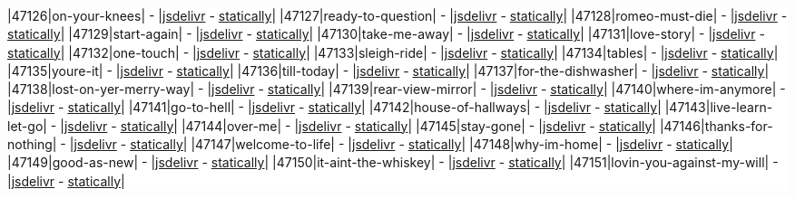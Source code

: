 |47126|on-your-knees| - |[jsdelivr](https://cdn.jsdelivr.net/gh/dbchord/c8-3-6/45001-50000/47001-47500/on-your-knees.png) - [statically](https://cdn.statically.io/gh/dbchord/c8-3-6/i/45001-50000/47001-47500/on-your-knees.png)|
|47127|ready-to-question| - |[jsdelivr](https://cdn.jsdelivr.net/gh/dbchord/c8-3-6/45001-50000/47001-47500/ready-to-question.png) - [statically](https://cdn.statically.io/gh/dbchord/c8-3-6/i/45001-50000/47001-47500/ready-to-question.png)|
|47128|romeo-must-die| - |[jsdelivr](https://cdn.jsdelivr.net/gh/dbchord/c8-3-6/45001-50000/47001-47500/romeo-must-die.png) - [statically](https://cdn.statically.io/gh/dbchord/c8-3-6/i/45001-50000/47001-47500/romeo-must-die.png)|
|47129|start-again| - |[jsdelivr](https://cdn.jsdelivr.net/gh/dbchord/c8-3-6/45001-50000/47001-47500/start-again.png) - [statically](https://cdn.statically.io/gh/dbchord/c8-3-6/i/45001-50000/47001-47500/start-again.png)|
|47130|take-me-away| - |[jsdelivr](https://cdn.jsdelivr.net/gh/dbchord/c8-3-6/45001-50000/47001-47500/take-me-away.png) - [statically](https://cdn.statically.io/gh/dbchord/c8-3-6/i/45001-50000/47001-47500/take-me-away.png)|
|47131|love-story| - |[jsdelivr](https://cdn.jsdelivr.net/gh/dbchord/c8-3-6/45001-50000/47001-47500/love-story.png) - [statically](https://cdn.statically.io/gh/dbchord/c8-3-6/i/45001-50000/47001-47500/love-story.png)|
|47132|one-touch| - |[jsdelivr](https://cdn.jsdelivr.net/gh/dbchord/c8-3-6/45001-50000/47001-47500/one-touch.png) - [statically](https://cdn.statically.io/gh/dbchord/c8-3-6/i/45001-50000/47001-47500/one-touch.png)|
|47133|sleigh-ride| - |[jsdelivr](https://cdn.jsdelivr.net/gh/dbchord/c8-3-6/45001-50000/47001-47500/sleigh-ride.png) - [statically](https://cdn.statically.io/gh/dbchord/c8-3-6/i/45001-50000/47001-47500/sleigh-ride.png)|
|47134|tables| - |[jsdelivr](https://cdn.jsdelivr.net/gh/dbchord/c8-3-6/45001-50000/47001-47500/tables.png) - [statically](https://cdn.statically.io/gh/dbchord/c8-3-6/i/45001-50000/47001-47500/tables.png)|
|47135|youre-it| - |[jsdelivr](https://cdn.jsdelivr.net/gh/dbchord/c8-3-6/45001-50000/47001-47500/youre-it.png) - [statically](https://cdn.statically.io/gh/dbchord/c8-3-6/i/45001-50000/47001-47500/youre-it.png)|
|47136|till-today| - |[jsdelivr](https://cdn.jsdelivr.net/gh/dbchord/c8-3-6/45001-50000/47001-47500/till-today.png) - [statically](https://cdn.statically.io/gh/dbchord/c8-3-6/i/45001-50000/47001-47500/till-today.png)|
|47137|for-the-dishwasher| - |[jsdelivr](https://cdn.jsdelivr.net/gh/dbchord/c8-3-6/45001-50000/47001-47500/for-the-dishwasher.png) - [statically](https://cdn.statically.io/gh/dbchord/c8-3-6/i/45001-50000/47001-47500/for-the-dishwasher.png)|
|47138|lost-on-yer-merry-way| - |[jsdelivr](https://cdn.jsdelivr.net/gh/dbchord/c8-3-6/45001-50000/47001-47500/lost-on-yer-merry-way.png) - [statically](https://cdn.statically.io/gh/dbchord/c8-3-6/i/45001-50000/47001-47500/lost-on-yer-merry-way.png)|
|47139|rear-view-mirror| - |[jsdelivr](https://cdn.jsdelivr.net/gh/dbchord/c8-3-6/45001-50000/47001-47500/rear-view-mirror.png) - [statically](https://cdn.statically.io/gh/dbchord/c8-3-6/i/45001-50000/47001-47500/rear-view-mirror.png)|
|47140|where-im-anymore| - |[jsdelivr](https://cdn.jsdelivr.net/gh/dbchord/c8-3-6/45001-50000/47001-47500/where-im-anymore.png) - [statically](https://cdn.statically.io/gh/dbchord/c8-3-6/i/45001-50000/47001-47500/where-im-anymore.png)|
|47141|go-to-hell| - |[jsdelivr](https://cdn.jsdelivr.net/gh/dbchord/c8-3-6/45001-50000/47001-47500/go-to-hell.png) - [statically](https://cdn.statically.io/gh/dbchord/c8-3-6/i/45001-50000/47001-47500/go-to-hell.png)|
|47142|house-of-hallways| - |[jsdelivr](https://cdn.jsdelivr.net/gh/dbchord/c8-3-6/45001-50000/47001-47500/house-of-hallways.png) - [statically](https://cdn.statically.io/gh/dbchord/c8-3-6/i/45001-50000/47001-47500/house-of-hallways.png)|
|47143|live-learn-let-go| - |[jsdelivr](https://cdn.jsdelivr.net/gh/dbchord/c8-3-6/45001-50000/47001-47500/live-learn-let-go.png) - [statically](https://cdn.statically.io/gh/dbchord/c8-3-6/i/45001-50000/47001-47500/live-learn-let-go.png)|
|47144|over-me| - |[jsdelivr](https://cdn.jsdelivr.net/gh/dbchord/c8-3-6/45001-50000/47001-47500/over-me.png) - [statically](https://cdn.statically.io/gh/dbchord/c8-3-6/i/45001-50000/47001-47500/over-me.png)|
|47145|stay-gone| - |[jsdelivr](https://cdn.jsdelivr.net/gh/dbchord/c8-3-6/45001-50000/47001-47500/stay-gone.png) - [statically](https://cdn.statically.io/gh/dbchord/c8-3-6/i/45001-50000/47001-47500/stay-gone.png)|
|47146|thanks-for-nothing| - |[jsdelivr](https://cdn.jsdelivr.net/gh/dbchord/c8-3-6/45001-50000/47001-47500/thanks-for-nothing.png) - [statically](https://cdn.statically.io/gh/dbchord/c8-3-6/i/45001-50000/47001-47500/thanks-for-nothing.png)|
|47147|welcome-to-life| - |[jsdelivr](https://cdn.jsdelivr.net/gh/dbchord/c8-3-6/45001-50000/47001-47500/welcome-to-life.png) - [statically](https://cdn.statically.io/gh/dbchord/c8-3-6/i/45001-50000/47001-47500/welcome-to-life.png)|
|47148|why-im-home| - |[jsdelivr](https://cdn.jsdelivr.net/gh/dbchord/c8-3-6/45001-50000/47001-47500/why-im-home.png) - [statically](https://cdn.statically.io/gh/dbchord/c8-3-6/i/45001-50000/47001-47500/why-im-home.png)|
|47149|good-as-new| - |[jsdelivr](https://cdn.jsdelivr.net/gh/dbchord/c8-3-6/45001-50000/47001-47500/good-as-new.png) - [statically](https://cdn.statically.io/gh/dbchord/c8-3-6/i/45001-50000/47001-47500/good-as-new.png)|
|47150|it-aint-the-whiskey| - |[jsdelivr](https://cdn.jsdelivr.net/gh/dbchord/c8-3-6/45001-50000/47001-47500/it-aint-the-whiskey.png) - [statically](https://cdn.statically.io/gh/dbchord/c8-3-6/i/45001-50000/47001-47500/it-aint-the-whiskey.png)|
|47151|lovin-you-against-my-will| - |[jsdelivr](https://cdn.jsdelivr.net/gh/dbchord/c8-3-6/45001-50000/47001-47500/lovin-you-against-my-will.png) - [statically](https://cdn.statically.io/gh/dbchord/c8-3-6/i/45001-50000/47001-47500/lovin-you-against-my-will.png)|